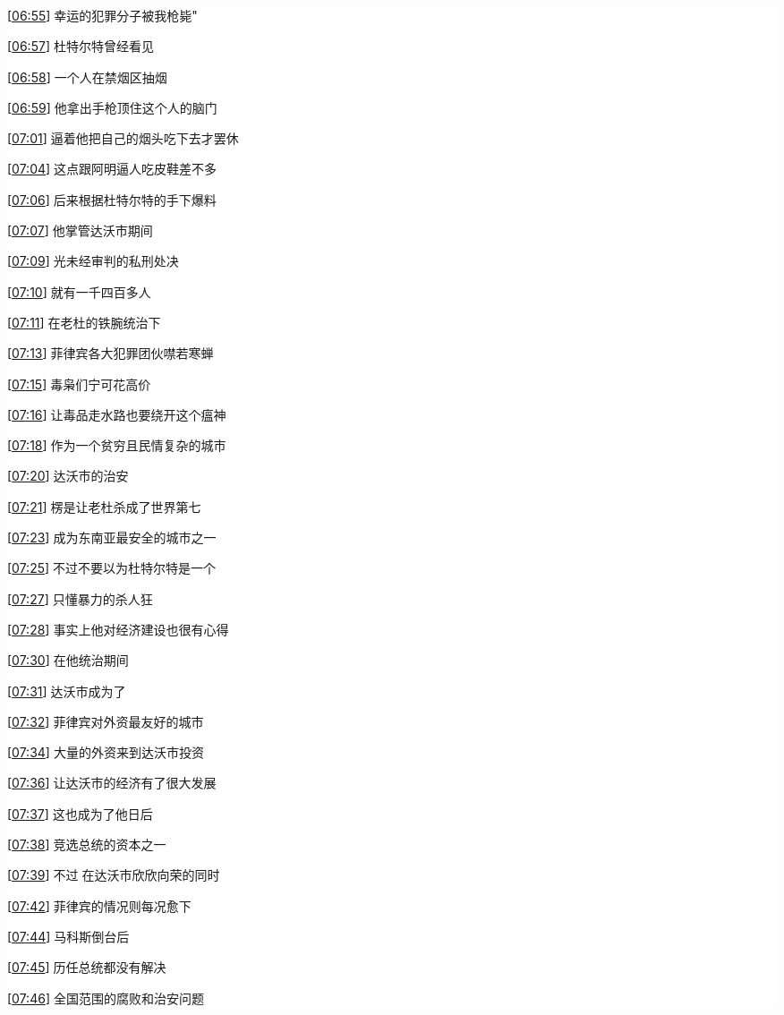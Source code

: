 [[06:55](https://www.bilibili.com/BV1nK4y1m7FT?t=415)] 幸运的犯罪分子被我枪毙"

[[06:57](https://www.bilibili.com/BV1nK4y1m7FT?t=417)] 杜特尔特曾经看见

[[06:58](https://www.bilibili.com/BV1nK4y1m7FT?t=418)] 一个人在禁烟区抽烟

[[06:59](https://www.bilibili.com/BV1nK4y1m7FT?t=419)] 他拿出手枪顶住这个人的脑门

[[07:01](https://www.bilibili.com/BV1nK4y1m7FT?t=421)] 逼着他把自己的烟头吃下去才罢休

[[07:04](https://www.bilibili.com/BV1nK4y1m7FT?t=424)] 这点跟阿明逼人吃皮鞋差不多

[[07:06](https://www.bilibili.com/BV1nK4y1m7FT?t=426)] 后来根据杜特尔特的手下爆料

[[07:07](https://www.bilibili.com/BV1nK4y1m7FT?t=427)] 他掌管达沃市期间

[[07:09](https://www.bilibili.com/BV1nK4y1m7FT?t=429)] 光未经审判的私刑处决

[[07:10](https://www.bilibili.com/BV1nK4y1m7FT?t=430)] 就有一千四百多人

[[07:11](https://www.bilibili.com/BV1nK4y1m7FT?t=431)] 在老杜的铁腕统治下

[[07:13](https://www.bilibili.com/BV1nK4y1m7FT?t=433)] 菲律宾各大犯罪团伙噤若寒蝉

[[07:15](https://www.bilibili.com/BV1nK4y1m7FT?t=435)] 毒枭们宁可花高价

[[07:16](https://www.bilibili.com/BV1nK4y1m7FT?t=436)] 让毒品走水路也要绕开这个瘟神

[[07:18](https://www.bilibili.com/BV1nK4y1m7FT?t=438)] 作为一个贫穷且民情复杂的城市

[[07:20](https://www.bilibili.com/BV1nK4y1m7FT?t=440)] 达沃市的治安

[[07:21](https://www.bilibili.com/BV1nK4y1m7FT?t=441)] 楞是让老杜杀成了世界第七

[[07:23](https://www.bilibili.com/BV1nK4y1m7FT?t=443)] 成为东南亚最安全的城市之一

[[07:25](https://www.bilibili.com/BV1nK4y1m7FT?t=445)] 不过不要以为杜特尔特是一个

[[07:27](https://www.bilibili.com/BV1nK4y1m7FT?t=447)] 只懂暴力的杀人狂

[[07:28](https://www.bilibili.com/BV1nK4y1m7FT?t=448)] 事实上他对经济建设也很有心得

[[07:30](https://www.bilibili.com/BV1nK4y1m7FT?t=450)] 在他统治期间

[[07:31](https://www.bilibili.com/BV1nK4y1m7FT?t=451)] 达沃市成为了

[[07:32](https://www.bilibili.com/BV1nK4y1m7FT?t=452)] 菲律宾对外资最友好的城市

[[07:34](https://www.bilibili.com/BV1nK4y1m7FT?t=454)] 大量的外资来到达沃市投资

[[07:36](https://www.bilibili.com/BV1nK4y1m7FT?t=456)] 让达沃市的经济有了很大发展

[[07:37](https://www.bilibili.com/BV1nK4y1m7FT?t=457)] 这也成为了他日后

[[07:38](https://www.bilibili.com/BV1nK4y1m7FT?t=458)] 竞选总统的资本之一

[[07:39](https://www.bilibili.com/BV1nK4y1m7FT?t=459)] 不过 在达沃市欣欣向荣的同时

[[07:42](https://www.bilibili.com/BV1nK4y1m7FT?t=462)] 菲律宾的情况则每况愈下

[[07:44](https://www.bilibili.com/BV1nK4y1m7FT?t=464)] 马科斯倒台后

[[07:45](https://www.bilibili.com/BV1nK4y1m7FT?t=465)] 历任总统都没有解决

[[07:46](https://www.bilibili.com/BV1nK4y1m7FT?t=466)] 全国范围的腐败和治安问题

